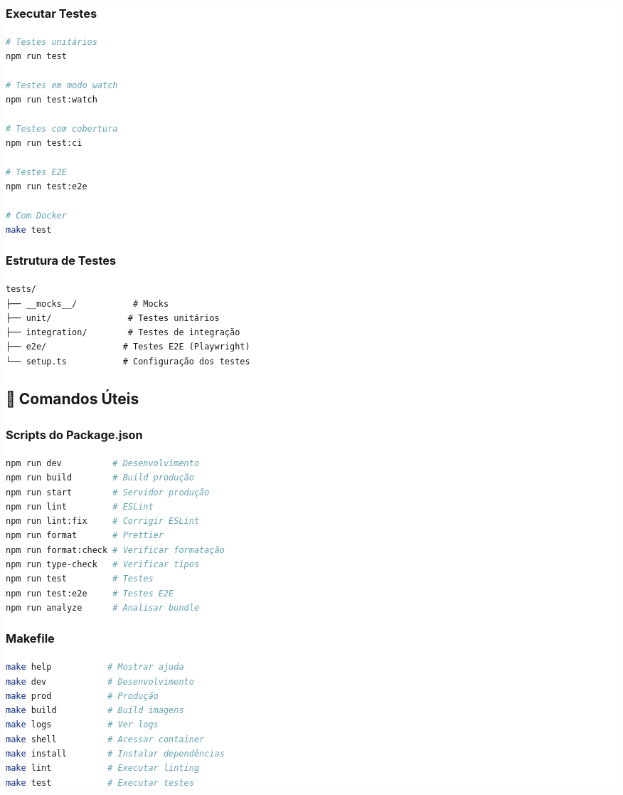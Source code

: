 ### Executar Testes

```bash
# Testes unitários
npm run test

# Testes em modo watch
npm run test:watch

# Testes com cobertura
npm run test:ci

# Testes E2E
npm run test:e2e

# Com Docker
make test
```

### Estrutura de Testes

```
tests/
├── __mocks__/           # Mocks
├── unit/               # Testes unitários
├── integration/        # Testes de integração
├── e2e/               # Testes E2E (Playwright)
└── setup.ts           # Configuração dos testes
```

## 📝 Comandos Úteis

### Scripts do Package.json

```bash
npm run dev          # Desenvolvimento
npm run build        # Build produção
npm run start        # Servidor produção
npm run lint         # ESLint
npm run lint:fix     # Corrigir ESLint
npm run format       # Prettier
npm run format:check # Verificar formatação
npm run type-check   # Verificar tipos
npm run test         # Testes
npm run test:e2e     # Testes E2E
npm run analyze      # Analisar bundle
```

### Makefile

```bash
make help           # Mostrar ajuda
make dev            # Desenvolvimento
make prod           # Produção
make build          # Build imagens
make logs           # Ver logs
make shell          # Acessar container
make install        # Instalar dependências
make lint           # Executar linting
make test           # Executar testes
```
